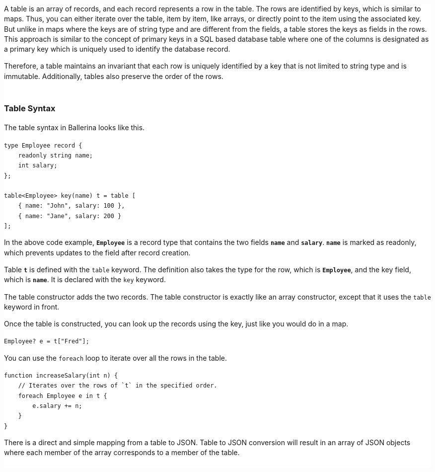 A table is an array of records, and each record represents a row in the table. The rows are identified by keys, which is similar to maps. Thus, you can either iterate over the table, item by item, like arrays, or directly point to the item using the associated key. But unlike in maps where the keys are of string type and are different from the fields, a table stores the keys as fields in the rows. This approach is similar to the concept of primary keys in a SQL based database table where one of the columns is designated as a primary key which is uniquely used to identify the database record.

Therefore, a table maintains an invariant that each row is uniquely identified by a key that is not limited to string type and is immutable. Additionally, tables also preserve the order of the rows.<br><br>

### Table Syntax

The table syntax in Ballerina looks like this.

```
type Employee record {
    readonly string name;
    int salary;
};

table<Employee> key(name) t = table [
    { name: "John", salary: 100 },
    { name: "Jane", salary: 200 }
];
```

In the above code example, **``Employee``** is a record type that contains the two fields **``name``** and **``salary``**. **``name``** is marked as readonly, which prevents updates to the field after record creation.
  
Table **``t``** is defined with the ``table`` keyword. The definition also takes the type for the row, which is **``Employee``**, and the key field, which is **``name``**. It is declared with the ``key`` keyword.

The table constructor adds the two records. The table constructor is exactly like an array constructor, except that it uses the ``table`` keyword in front.

Once the table is constructed, you can look up the records using the key, just like you would do in a map.

```
Employee? e = t["Fred"];
```
 
You can use the ``foreach`` loop to iterate over all the rows in the table.

```
function increaseSalary(int n) {
    // Iterates over the rows of `t` in the specified order.
    foreach Employee e in t {
        e.salary += n;
    }
}
```

There is a direct and simple mapping from a table to JSON. Table to JSON conversion will result in an array of JSON objects where each member of the array corresponds to a member of the table.<br><br>
